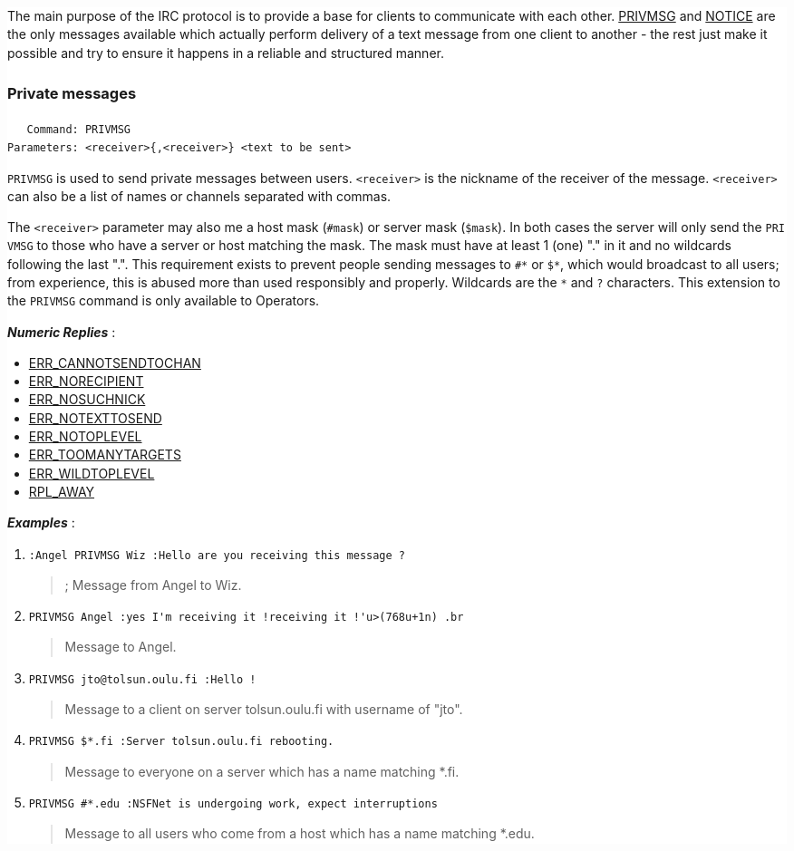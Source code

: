The main purpose of the IRC protocol is to provide a base for clients
to communicate with each other.  [PRIVMSG](#private-messages) and [NOTICE](#notice) are the only
messages available which actually perform delivery of a text message
from one client to another - the rest just make it possible and try
to ensure it happens in a reliable and structured manner.

### Private messages

```
   Command: PRIVMSG
Parameters: <receiver>{,<receiver>} <text to be sent>
```

`PRIVMSG` is used to send private messages between users.  `<receiver>`
is the nickname of the receiver of the message.  `<receiver>` can also
be a list of names or channels separated with commas.

The `<receiver>` parameter may also me a host mask  (`#mask`)  or  server
mask  (`$mask`).   In  both cases the server will only send the `PRIVMSG`
to those who have a server or host matching the mask.  The mask  must
have at  least  1  (one)  "."  in it and no wildcards following the
last ".".  This requirement exists to prevent people sending messages
to  `#*`  or `$*`,  which  would  broadcast  to  all  users; from
experience, this is abused more than used responsibly and properly.
Wildcards are  the  `*` and  `?`   characters.   This  extension  to
the `PRIVMSG` command is only available to Operators.

***Numeric Replies*** :

* [ERR_CANNOTSENDTOCHAN](#error-replies)
* [ERR_NORECIPIENT](#error-replies)
* [ERR_NOSUCHNICK](#error-replies)
* [ERR_NOTEXTTOSEND](#error-replies)
* [ERR_NOTOPLEVEL](#error-replies)
* [ERR_TOOMANYTARGETS](#error-replies)
* [ERR_WILDTOPLEVEL](#error-replies)
* [RPL_AWAY](#command-responses)

***Examples*** :

1. `:Angel PRIVMSG Wiz :Hello are you receiving this message ?`
	> ; Message from Angel to Wiz.

2. `PRIVMSG Angel :yes I'm receiving it !receiving it !'u>(768u+1n) .br`
	> Message to Angel.

3. `PRIVMSG jto@tolsun.oulu.fi :Hello !`
	> Message to a client on server
	> tolsun.oulu.fi with username of "jto".

4. `PRIVMSG $*.fi :Server tolsun.oulu.fi rebooting.`
	> Message to everyone on a server which
	> has a name matching *.fi.

5. `PRIVMSG #*.edu :NSFNet is undergoing work, expect interruptions`
	> Message to all users who come from a
	> host which has a name matching *.edu.
